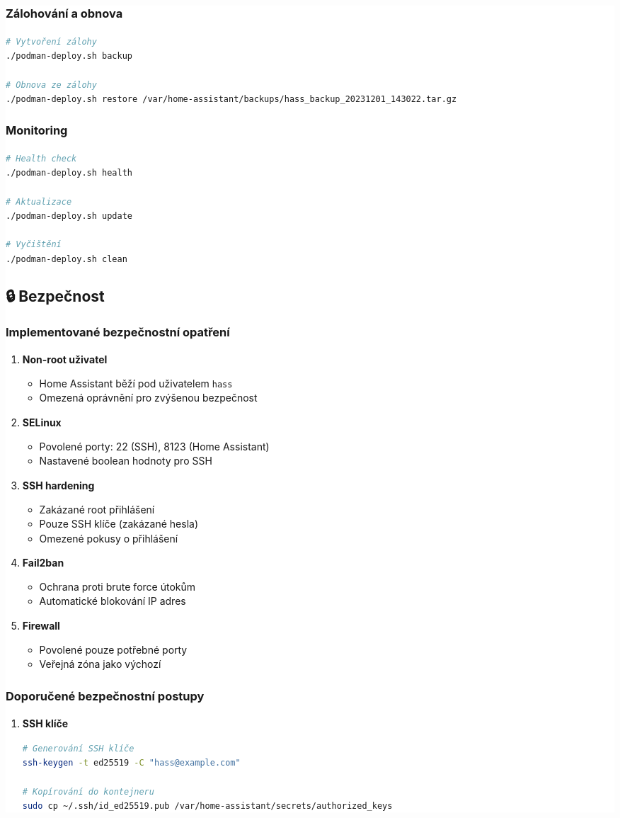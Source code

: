 ### Zálohování a obnova

```bash
# Vytvoření zálohy
./podman-deploy.sh backup

# Obnova ze zálohy
./podman-deploy.sh restore /var/home-assistant/backups/hass_backup_20231201_143022.tar.gz
```

### Monitoring

```bash
# Health check
./podman-deploy.sh health

# Aktualizace
./podman-deploy.sh update

# Vyčištění
./podman-deploy.sh clean
```

## 🔒 Bezpečnost

### Implementované bezpečnostní opatření

1. **Non-root uživatel**
   - Home Assistant běží pod uživatelem `hass`
   - Omezená oprávnění pro zvýšenou bezpečnost

2. **SELinux**
   - Povolené porty: 22 (SSH), 8123 (Home Assistant)
   - Nastavené boolean hodnoty pro SSH

3. **SSH hardening**
   - Zakázané root přihlášení
   - Pouze SSH klíče (zakázané hesla)
   - Omezené pokusy o přihlášení

4. **Fail2ban**
   - Ochrana proti brute force útokům
   - Automatické blokování IP adres

5. **Firewall**
   - Povolené pouze potřebné porty
   - Veřejná zóna jako výchozí

### Doporučené bezpečnostní postupy

1. **SSH klíče**
   ```bash
   # Generování SSH klíče
   ssh-keygen -t ed25519 -C "hass@example.com"
   
   # Kopírování do kontejneru
   sudo cp ~/.ssh/id_ed25519.pub /var/home-assistant/secrets/authorized_keys
   ```

